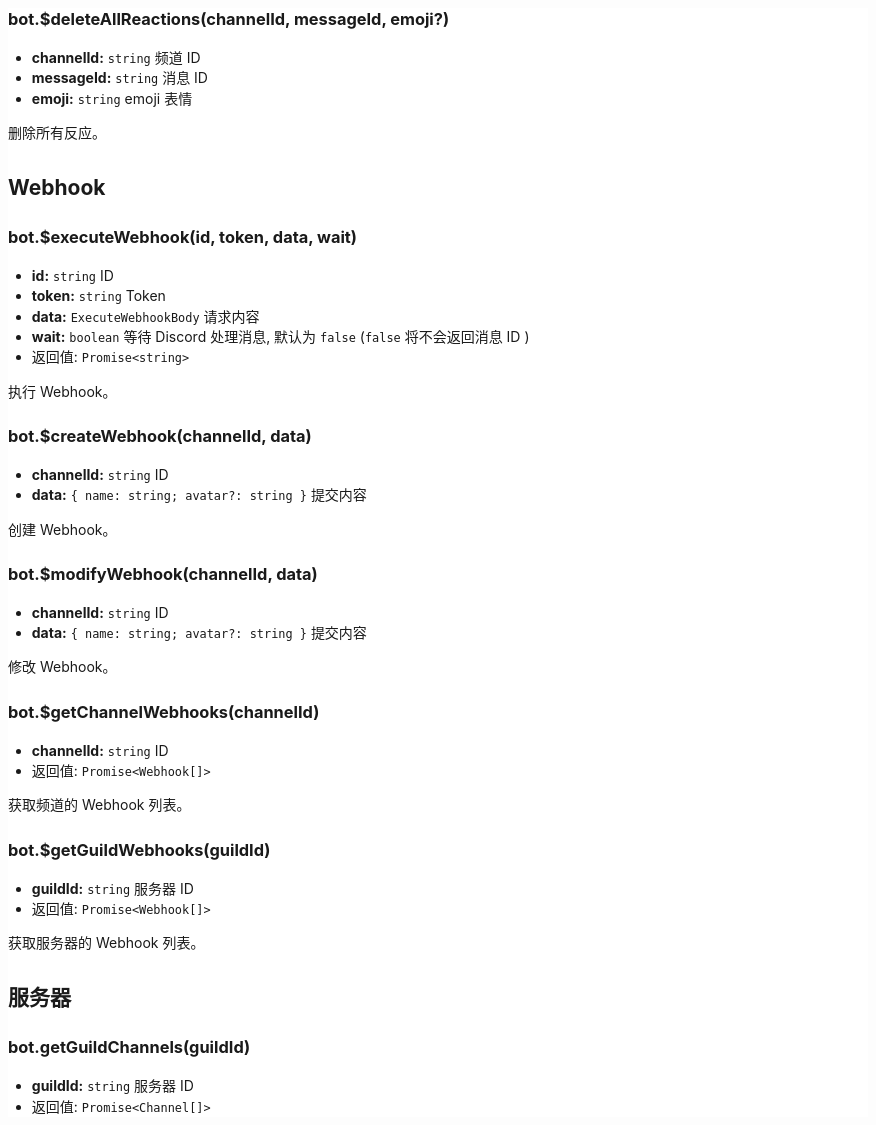 ### bot.$deleteAllReactions(channelId, messageId, emoji?)
- **channelId:** `string` 频道 ID
- **messageId:** `string` 消息 ID
- **emoji:** `string` emoji 表情

删除所有反应。

## Webhook

### bot.$executeWebhook(id, token, data, wait)
- **id:** `string` ID
- **token:** `string` Token
- **data:** `ExecuteWebhookBody` 请求内容
- **wait:** `boolean` 等待 Discord 处理消息, 默认为 `false` (`false` 将不会返回消息 ID )
- 返回值: `Promise<string>`

执行 Webhook。

### bot.$createWebhook(channelId, data)
- **channelId:** `string` ID
- **data:** ```{
    name: string;
    avatar?: string
}``` 提交内容

创建 Webhook。

### bot.$modifyWebhook(channelId, data)
- **channelId:** `string` ID
- **data:** ```{
    name: string;
    avatar?: string
}``` 提交内容

修改 Webhook。

### bot.$getChannelWebhooks(channelId)
- **channelId:** `string` ID
- 返回值: `Promise<Webhook[]>`

获取频道的 Webhook 列表。

### bot.$getGuildWebhooks(guildId)
- **guildId:** `string` 服务器 ID
- 返回值: `Promise<Webhook[]>`

获取服务器的 Webhook 列表。

## 服务器

### bot.getGuildChannels(guildId)
- **guildId:** `string` 服务器 ID
- 返回值: `Promise<Channel[]>`
